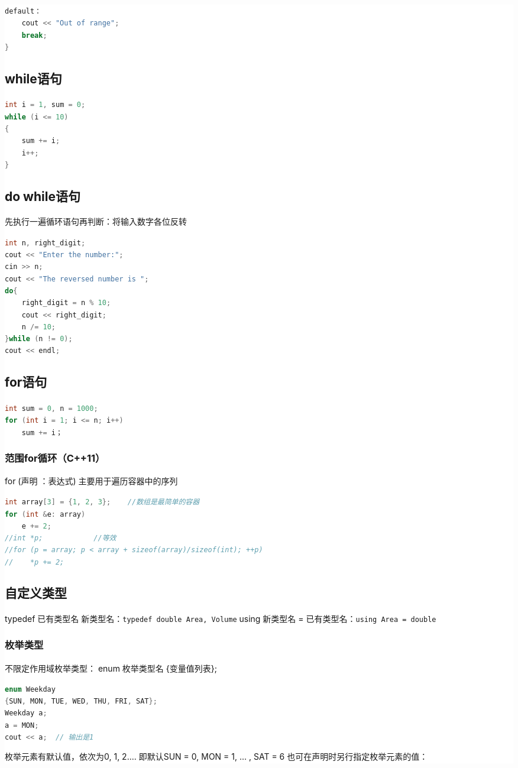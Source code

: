 ```C++
default：
    cout << "Out of range";
    break;
}
```
## while语句
```C++
int i = 1, sum = 0;
while (i <= 10)
{
    sum += i;
    i++;
}
```
## do while语句
先执行一遍循环语句再判断：将输入数字各位反转
```C++
int n, right_digit;
cout << "Enter the number:";
cin >> n;
cout << "The reversed number is ";
do{
    right_digit = n % 10;
    cout << right_digit;
    n /= 10;
}while (n != 0);
cout << endl;
```
## for语句
```C++
int sum = 0, n = 1000;
for (int i = 1; i <= n; i++)
    sum += i；
```
### 范围for循环（C++11）
for (声明 ：表达式) 主要用于遍历容器中的序列
```C++
int array[3] = {1, 2, 3};    //数组是最简单的容器
for (int &e: array)
    e += 2;
//int *p;            //等效
//for (p = array; p < array + sizeof(array)/sizeof(int); ++p)
//    *p += 2;
```
## 自定义类型
typedef 已有类型名 新类型名：`typedef double Area, Volume`
using 新类型名 = 已有类型名：`using Area = double`
### 枚举类型
不限定作用域枚举类型：
enum 枚举类型名 {变量值列表};
```C++
enum Weekday
{SUN, MON, TUE, WED, THU, FRI, SAT};
Weekday a;
a = MON;
cout << a;  // 输出是1
```
枚举元素有默认值，依次为0, 1, 2....   即默认SUN = 0, MON = 1, ... , SAT = 6
也可在声明时另行指定枚举元素的值：